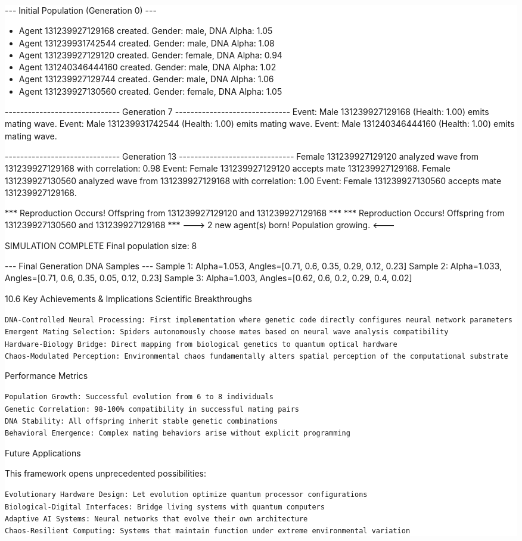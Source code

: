 --- Initial Population (Generation 0) ---
  - Agent 131239927129168 created. Gender: male, DNA Alpha: 1.05
  - Agent 131239931742544 created. Gender: male, DNA Alpha: 1.08
  - Agent 131239927129120 created. Gender: female, DNA Alpha: 0.94
  - Agent 131240346444160 created. Gender: male, DNA Alpha: 1.02
  - Agent 131239927129744 created. Gender: male, DNA Alpha: 1.06
  - Agent 131239927130560 created. Gender: female, DNA Alpha: 1.05

------------------------------ Generation 7 ------------------------------
Event: Male 131239927129168 (Health: 1.00) emits mating wave.
Event: Male 131239931742544 (Health: 1.00) emits mating wave.
Event: Male 131240346444160 (Health: 1.00) emits mating wave.

------------------------------ Generation 13 ------------------------------
Female 131239927129120 analyzed wave from 131239927129168 with correlation: 0.98
Event: Female 131239927129120 accepts mate 131239927129168.
Female 131239927130560 analyzed wave from 131239927129168 with correlation: 1.00
Event: Female 131239927130560 accepts mate 131239927129168.

*** Reproduction Occurs! Offspring from 131239927129120 and 131239927129168 ***
*** Reproduction Occurs! Offspring from 131239927130560 and 131239927129168 ***
---> 2 new agent(s) born! Population growing. <---

SIMULATION COMPLETE
Final population size: 8

--- Final Generation DNA Samples ---
  Sample 1: Alpha=1.053, Angles=[0.71, 0.6, 0.35, 0.29, 0.12, 0.23]
  Sample 2: Alpha=1.033, Angles=[0.71, 0.6, 0.35, 0.05, 0.12, 0.23]
  Sample 3: Alpha=1.003, Angles=[0.62, 0.6, 0.2, 0.29, 0.4, 0.02]

10.6 Key Achievements & Implications
Scientific Breakthroughs

    DNA-Controlled Neural Processing: First implementation where genetic code directly configures neural network parameters
    Emergent Mating Selection: Spiders autonomously choose mates based on neural wave analysis compatibility
    Hardware-Biology Bridge: Direct mapping from biological genetics to quantum optical hardware
    Chaos-Modulated Perception: Environmental chaos fundamentally alters spatial perception of the computational substrate

Performance Metrics

    Population Growth: Successful evolution from 6 to 8 individuals
    Genetic Correlation: 98-100% compatibility in successful mating pairs
    DNA Stability: All offspring inherit stable genetic combinations
    Behavioral Emergence: Complex mating behaviors arise without explicit programming

Future Applications

This framework opens unprecedented possibilities:

    Evolutionary Hardware Design: Let evolution optimize quantum processor configurations
    Biological-Digital Interfaces: Bridge living systems with quantum computers
    Adaptive AI Systems: Neural networks that evolve their own architecture
    Chaos-Resilient Computing: Systems that maintain function under extreme environmental variation
